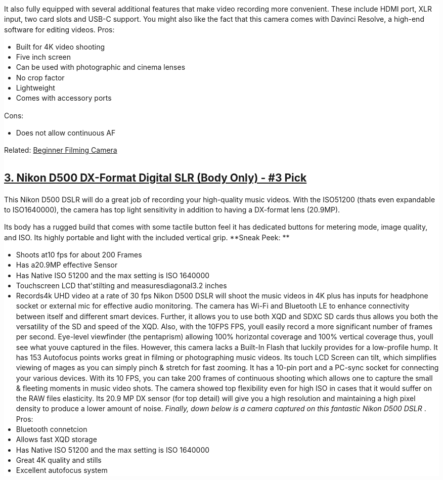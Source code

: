 It also fully equipped with several additional features that make video recording more convenient. These include HDMI port, XLR input, two card slots and USB-C support. You might also like the fact that this camera comes with Davinci Resolve, a high-end software for editing videos.
Pros:
- Built for 4K video shooting
- Five inch screen
- Can be used with photographic and cinema lenses
- No crop factor
- Lightweight
- Comes with accessory ports

Cons:
- Does not allow continuous AF

Related:
[Beginner Filming Camera](https://pestpolicy.com/best-camera-for-beginner-filmmaker/)
## [3. Nikon D500 DX-Format Digital SLR (Body Only) - #3 Pick](https://www.amazon.com/dp/B01A7Q0J3Y/?tag=p-policy-20)
This Nikon D500 DSLR will do a great job of recording your high-quality music videos. With the ISO51200 (thats even expandable to ISO1640000), the camera has top light sensitivity in addition to having a DX-format lens (20.9MP).


Its body has a rugged build that comes with some tactile button feel  it has dedicated buttons for metering mode, image quality, and ISO. Its highly portable and light  with the included vertical grip.
**Sneak Peek: **
- Shoots at10 fps for about 200 Frames
- Has a20.9MP effective Sensor
- Has Native ISO 51200 and the max setting is ISO 1640000
- Touchscreen LCD that'stilting and measuresdiagonal3.2 inches
- Records4k UHD video at a rate of 30 fps
Nikon D500 DSLR will shoot the music videos in 4K plus has inputs for headphone socket or external mic for effective audio monitoring. The camera has Wi-Fi and Bluetooth LE to enhance connectivity between itself and different smart devices.
Further, it allows you to use both XQD and SDXC SD cards  thus allows you both the versatility of the SD and speed of the XQD. Also, with the 10FPS FPS, youll easily record a more significant number of frames per second.
Eye-level viewfinder (the pentaprism) allowing 100% horizontal coverage and 100% vertical coverage  thus, youll see what youve captured in the files. However, this camera lacks a Built-In Flash  that luckily provides for a low-profile hump. It has 153 Autofocus points works great in filming or photographing music videos.
Its touch LCD Screen can tilt, which simplifies viewing of mages  as you can simply pinch & stretch for fast zooming. It has a 10-pin port and a PC-sync socket for connecting your various devices. With its 10 FPS, you can take 200 frames of continuous shooting  which allows one to capture the small & fleeting moments in music video shots.
The camera showed top flexibility even for high ISO in cases that it would suffer on the RAW files elasticity. Its 20.9 MP DX sensor (for top detail) will give you a high resolution and maintaining a high pixel density to produce a lower amount of noise.
*Finally, down below is a camera captured on this fantastic Nikon D500 DSLR*
.
Pros:
- Bluetooth connetcion
- Allows fast XQD storage
- Has Native ISO 51200 and the max setting is ISO 1640000
- Great 4K quality and stills
- Excellent autofocus system
